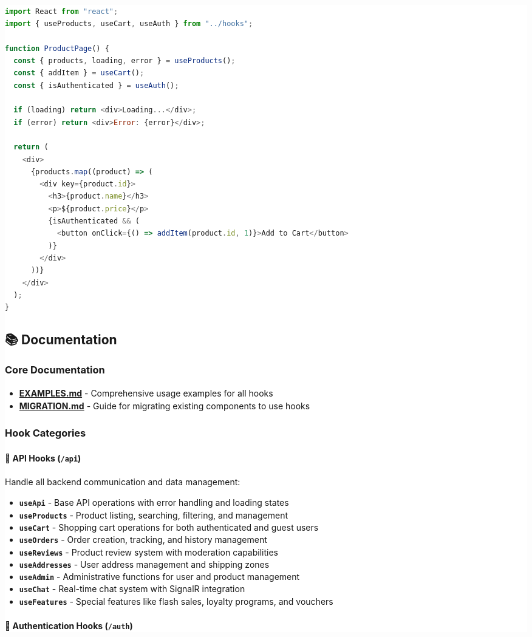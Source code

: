 ```javascript
import React from "react";
import { useProducts, useCart, useAuth } from "../hooks";

function ProductPage() {
  const { products, loading, error } = useProducts();
  const { addItem } = useCart();
  const { isAuthenticated } = useAuth();

  if (loading) return <div>Loading...</div>;
  if (error) return <div>Error: {error}</div>;

  return (
    <div>
      {products.map((product) => (
        <div key={product.id}>
          <h3>{product.name}</h3>
          <p>${product.price}</p>
          {isAuthenticated && (
            <button onClick={() => addItem(product.id, 1)}>Add to Cart</button>
          )}
        </div>
      ))}
    </div>
  );
}
```

## 📚 Documentation

### Core Documentation

- **[EXAMPLES.md](./EXAMPLES.md)** - Comprehensive usage examples for all hooks
- **[MIGRATION.md](./MIGRATION.md)** - Guide for migrating existing components to use hooks

### Hook Categories

#### 🔌 API Hooks (`/api`)

Handle all backend communication and data management:

- **`useApi`** - Base API operations with error handling and loading states
- **`useProducts`** - Product listing, searching, filtering, and management
- **`useCart`** - Shopping cart operations for both authenticated and guest users
- **`useOrders`** - Order creation, tracking, and history management
- **`useReviews`** - Product review system with moderation capabilities
- **`useAddresses`** - User address management and shipping zones
- **`useAdmin`** - Administrative functions for user and product management
- **`useChat`** - Real-time chat system with SignalR integration
- **`useFeatures`** - Special features like flash sales, loyalty programs, and vouchers

#### 🔐 Authentication Hooks (`/auth`)
